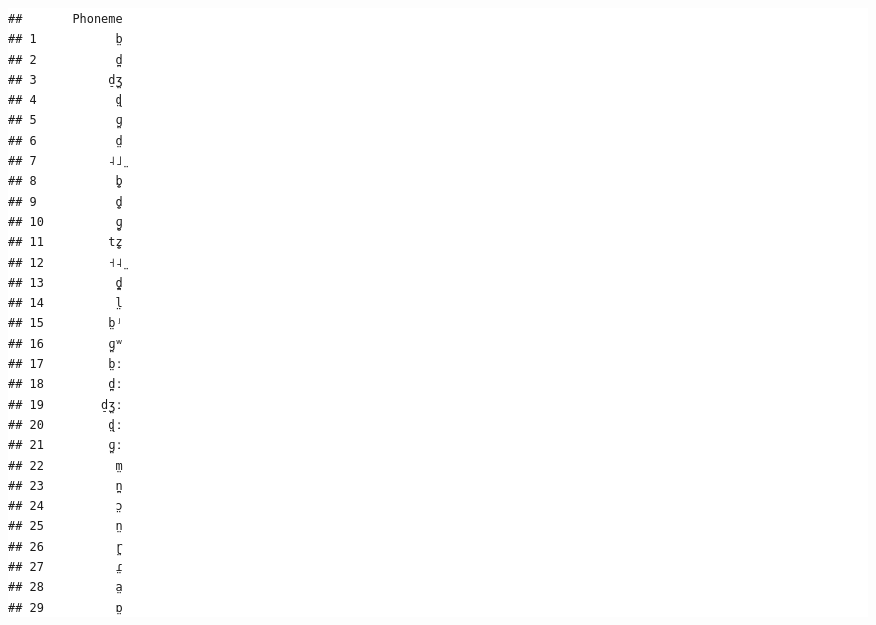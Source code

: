     ##       Phoneme
    ## 1           b̤
    ## 2           d̪̤
    ## 3          d̠ʒ̤
    ## 4           ɖ̤
    ## 5           ɡ̤
    ## 6           d̤
    ## 7          ˨˩̤
    ## 8           b̤̥
    ## 9           d̤̥
    ## 10          ɡ̤̥
    ## 11         tz̤̥
    ## 12         ˧˨̤
    ## 13          d̪̤̥
    ## 14          l̤
    ## 15         b̤ʲ
    ## 16         ɡ̤ʷ
    ## 17         b̤ː
    ## 18         d̪̤ː
    ## 19        d̠ʒ̤ː
    ## 20         ɖ̤ː
    ## 21         ɡ̤ː
    ## 22          m̤
    ## 23          n̪̤
    ## 24          ɔ̤
    ## 25          n̤
    ## 26          ɽ̤
    ## 27          ɾ̤
    ## 28          a̤
    ## 29          ɒ̤